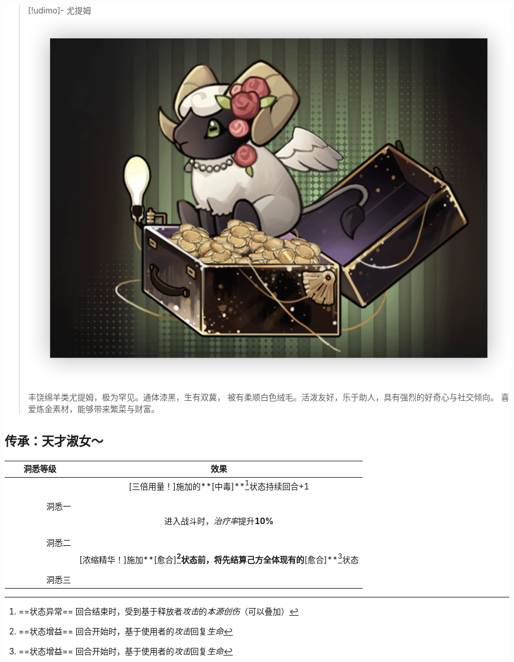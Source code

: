 > [!udimo]- 尤提姆
> ![尤提姆|inlL|150](assets/苏芙比｜Sotheby.assets/尤提姆%20苏芙比.png)
> 
> 丰饶绵羊类尤提姆，极为罕见。通体漆黑，生有双冀，
> 被有柔顺白色绒毛。活泼友好，乐于助人，具有强烈的好奇心与社交倾向。
> 喜爱炼金素材，能够带来繁菜与财富。

## 传承：天才淑女～

|                                    洞悉等级                                     |                         效果                         |
| :-------------------------------------------------------------------------: | :------------------------------------------------: |
| ![洞悉一\|50](../../000-箱的构造/templates/assets/UTTU人物合辑.assets/图标%20洞悉Ⅰ.png)洞悉一 |           [三倍用量！]施加的**[中毒]**[^1]状态持续回合+1           |
| ![洞悉二\|50](../../000-箱的构造/templates/assets/UTTU人物合辑.assets/图标%20洞悉Ⅱ.png)洞悉二 |                进入战斗时，*治疗率*提升**10%**                |
| ![洞悉三\|50](../../000-箱的构造/templates/assets/UTTU人物合辑.assets/图标%20洞悉Ⅲ.png)洞悉三 | [浓缩精华！]施加**[愈合]**[^2]状态前，将先结算己方全体现有的**[愈合]**[^2]状态 |


[^1]: ==状态异常== 回合结束时，受到基于释放者*攻击*的*本源创伤*（可以叠加）
[^2]: ==状态增益== 回合开始时，基于使用者的*攻击*回复*生命*
[^3]: 一位完美的女主角，母亲最好的女儿。